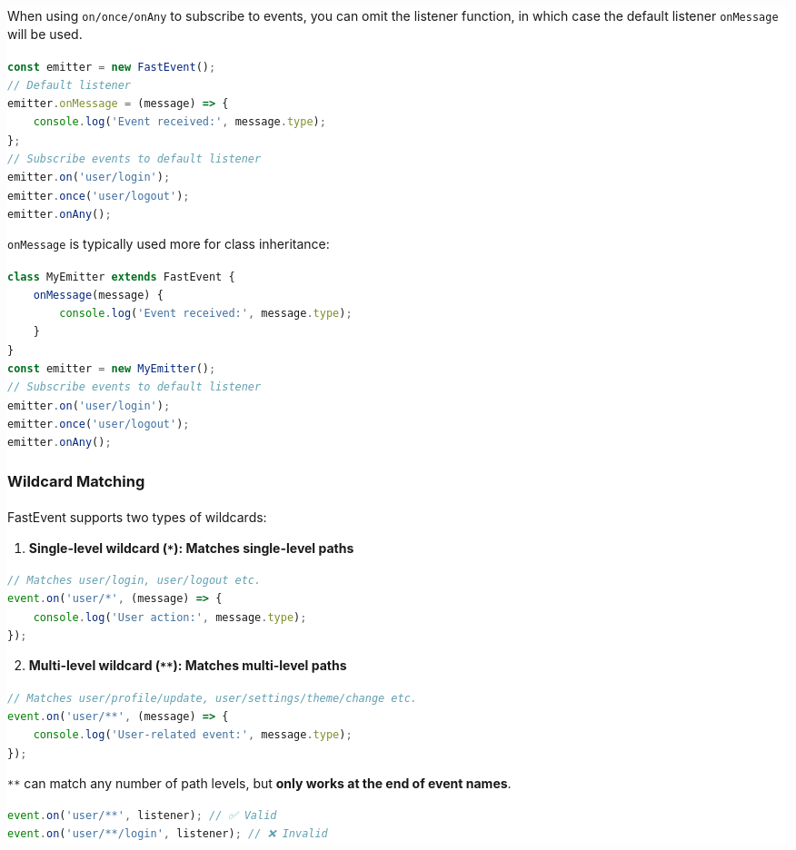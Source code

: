 When using `on/once/onAny` to subscribe to events, you can omit the listener function, in which case the default listener `onMessage` will be used.

```typescript
const emitter = new FastEvent();
// Default listener
emitter.onMessage = (message) => {
    console.log('Event received:', message.type);
};
// Subscribe events to default listener
emitter.on('user/login');
emitter.once('user/logout');
emitter.onAny();
```

`onMessage` is typically used more for class inheritance:

```ts
class MyEmitter extends FastEvent {
    onMessage(message) {
        console.log('Event received:', message.type);
    }
}
const emitter = new MyEmitter();
// Subscribe events to default listener
emitter.on('user/login');
emitter.once('user/logout');
emitter.onAny();
```

### Wildcard Matching

FastEvent supports two types of wildcards:

1. **Single-level wildcard (`*`): Matches single-level paths**

```typescript
// Matches user/login, user/logout etc.
event.on('user/*', (message) => {
    console.log('User action:', message.type);
});
```

2. **Multi-level wildcard (`**`): Matches multi-level paths**

```typescript
// Matches user/profile/update, user/settings/theme/change etc.
event.on('user/**', (message) => {
    console.log('User-related event:', message.type);
});
```

`**` can match any number of path levels, but **only works at the end of event names**.

```typescript
event.on('user/**', listener); // ✅ Valid
event.on('user/**/login', listener); // ❌ Invalid
```
